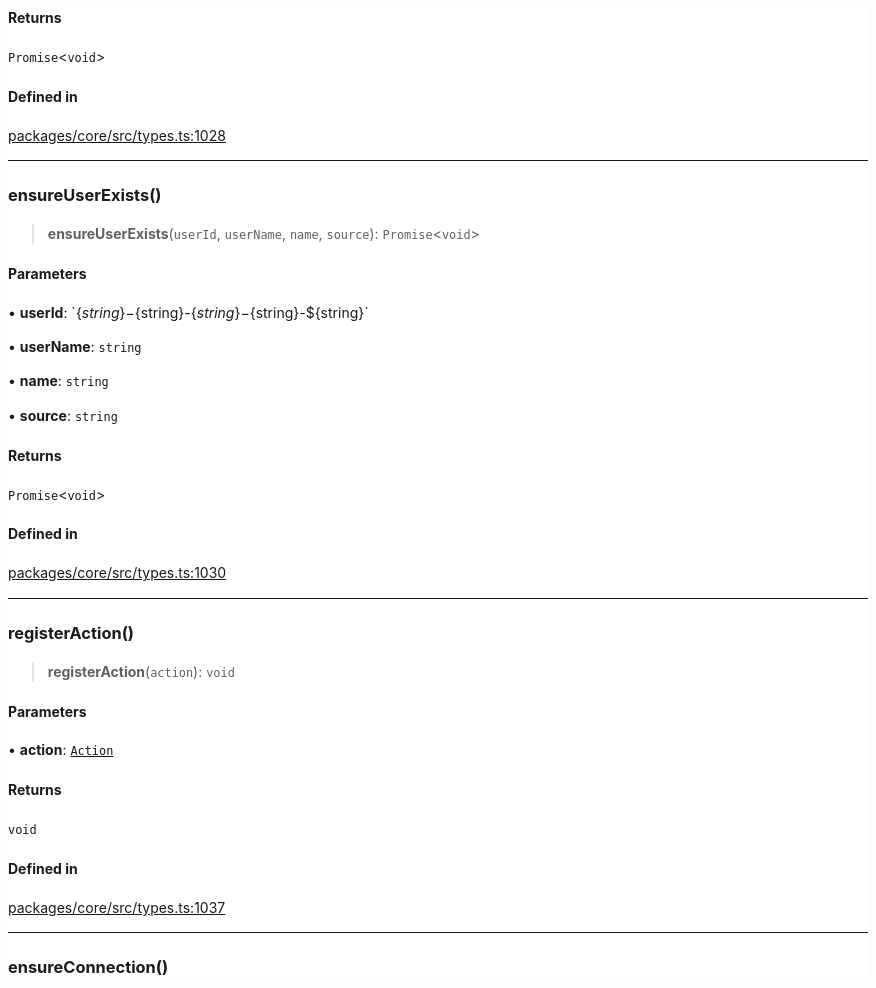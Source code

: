 #### Returns

`Promise`\<`void`\>

#### Defined in

[packages/core/src/types.ts:1028](https://github.com/ahmadmardeni1/eliza/blob/main/packages/core/src/types.ts#L1028)

***

### ensureUserExists()

> **ensureUserExists**(`userId`, `userName`, `name`, `source`): `Promise`\<`void`\>

#### Parameters

• **userId**: \`$\{string\}-$\{string\}-$\{string\}-$\{string\}-$\{string\}\`

• **userName**: `string`

• **name**: `string`

• **source**: `string`

#### Returns

`Promise`\<`void`\>

#### Defined in

[packages/core/src/types.ts:1030](https://github.com/ahmadmardeni1/eliza/blob/main/packages/core/src/types.ts#L1030)

***

### registerAction()

> **registerAction**(`action`): `void`

#### Parameters

• **action**: [`Action`](Action.md)

#### Returns

`void`

#### Defined in

[packages/core/src/types.ts:1037](https://github.com/ahmadmardeni1/eliza/blob/main/packages/core/src/types.ts#L1037)

***

### ensureConnection()
